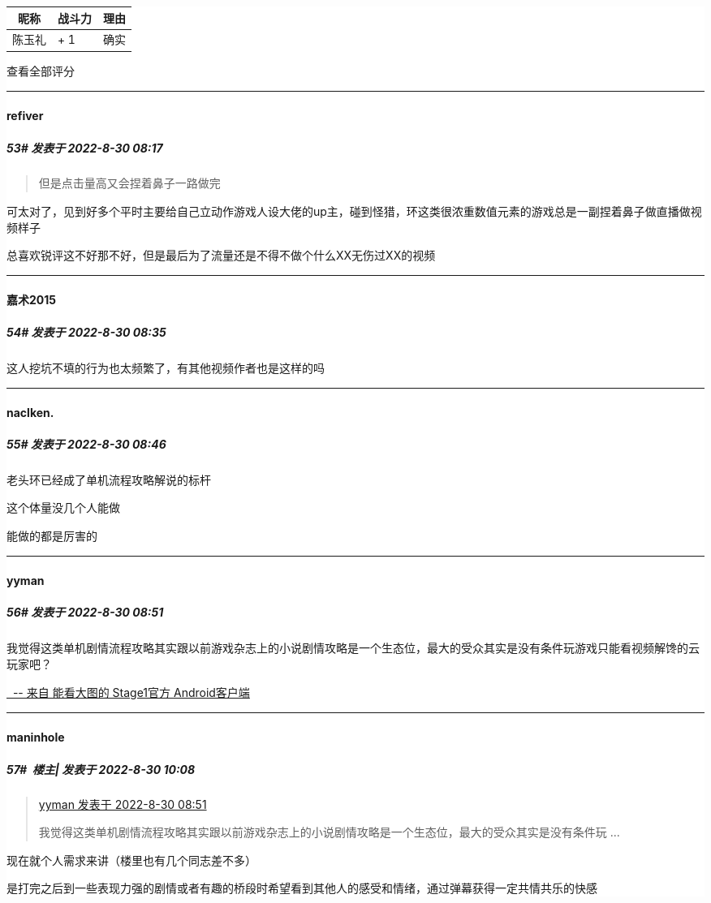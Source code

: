 |昵称|战斗力|理由|
|----|---|---|
| 陈玉礼| + 1|确实|

查看全部评分

*****

####  refiver  
##### 53#       发表于 2022-8-30 08:17

<blockquote>但是点击量高又会捏着鼻子一路做完</blockquote>

可太对了，见到好多个平时主要给自己立动作游戏人设大佬的up主，碰到怪猎，环这类很浓重数值元素的游戏总是一副捏着鼻子做直播做视频样子

总喜欢锐评这不好那不好，但是最后为了流量还是不得不做个什么XX无伤过XX的视频

*****

####  嘉术2015  
##### 54#       发表于 2022-8-30 08:35

这人挖坑不填的行为也太频繁了，有其他视频作者也是这样的吗

*****

####  naclken.  
##### 55#       发表于 2022-8-30 08:46

老头环已经成了单机流程攻略解说的标杆

这个体量没几个人能做

能做的都是厉害的

*****

####  yyman  
##### 56#       发表于 2022-8-30 08:51

我觉得这类单机剧情流程攻略其实跟以前游戏杂志上的小说剧情攻略是一个生态位，最大的受众其实是没有条件玩游戏只能看视频解馋的云玩家吧？

[  -- 来自 能看大图的 Stage1官方 Android客户端](https://www.coolapk.com/apk/140634)

*****

####  maninhole  
##### 57#         楼主| 发表于 2022-8-30 10:08

<blockquote><a href="httphttps://bbs.saraba1st.com/2b/forum.php?mod=redirect&amp;goto=findpost&amp;pid=57268880&amp;ptid=2089855" target="_blank">yyman 发表于 2022-8-30 08:51</a>

我觉得这类单机剧情流程攻略其实跟以前游戏杂志上的小说剧情攻略是一个生态位，最大的受众其实是没有条件玩 ...</blockquote>
现在就个人需求来讲（楼里也有几个同志差不多）

是打完之后到一些表现力强的剧情或者有趣的桥段时希望看到其他人的感受和情绪，通过弹幕获得一定共情共乐的快感
